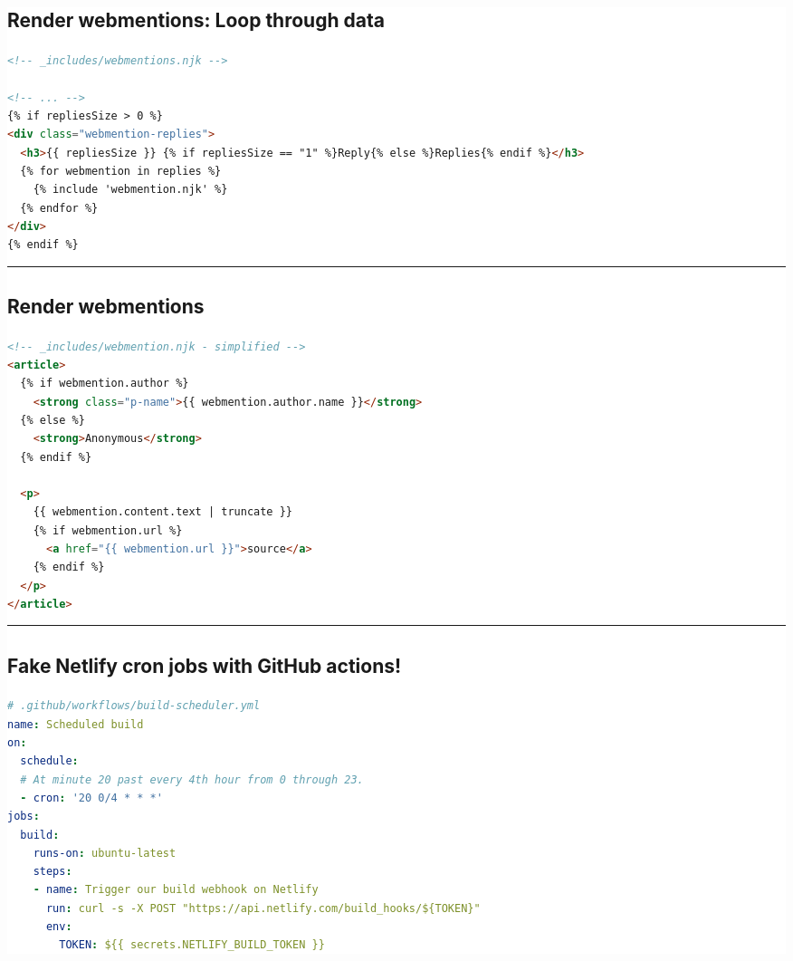 
## Render webmentions: Loop through data

```html
<!-- _includes/webmentions.njk -->

<!-- ... -->
{% if repliesSize > 0 %}
<div class="webmention-replies">
  <h3>{{ repliesSize }} {% if repliesSize == "1" %}Reply{% else %}Replies{% endif %}</h3>
  {% for webmention in replies %}
    {% include 'webmention.njk' %}
  {% endfor %}
</div>
{% endif %}
```

---

## Render webmentions

```html
<!-- _includes/webmention.njk - simplified -->
<article>
  {% if webmention.author %}
    <strong class="p-name">{{ webmention.author.name }}</strong>
  {% else %}
    <strong>Anonymous</strong>
  {% endif %}

  <p>
    {{ webmention.content.text | truncate }}
    {% if webmention.url %}
      <a href="{{ webmention.url }}">source</a>
    {% endif %}
  </p>
</article>
```

---

## Fake Netlify cron jobs with GitHub actions!

```yaml
# .github/workflows/build-scheduler.yml
name: Scheduled build
on:
  schedule:
  # At minute 20 past every 4th hour from 0 through 23.
  - cron: '20 0/4 * * *'
jobs:
  build:
    runs-on: ubuntu-latest
    steps:
    - name: Trigger our build webhook on Netlify
      run: curl -s -X POST "https://api.netlify.com/build_hooks/${TOKEN}"
      env:
        TOKEN: ${{ secrets.NETLIFY_BUILD_TOKEN }}
```
